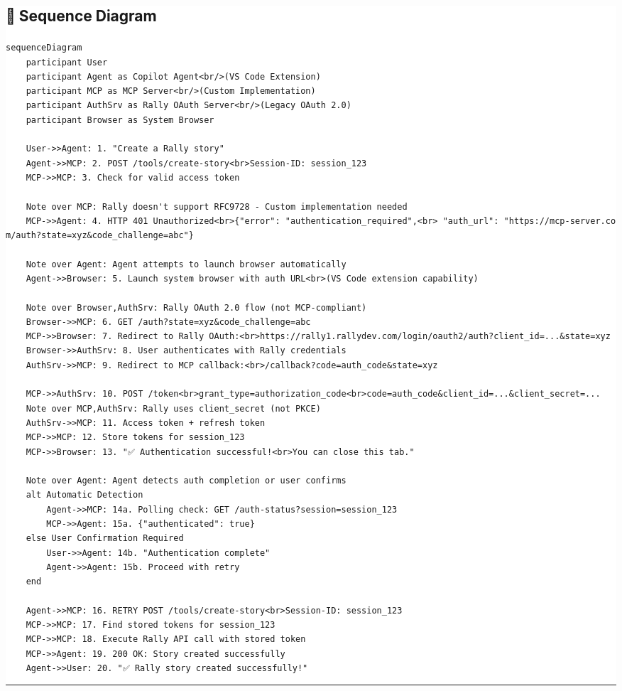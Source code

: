 
## 🌊 Sequence Diagram

```mermaid
sequenceDiagram
    participant User
    participant Agent as Copilot Agent<br/>(VS Code Extension)
    participant MCP as MCP Server<br/>(Custom Implementation)
    participant AuthSrv as Rally OAuth Server<br/>(Legacy OAuth 2.0)
    participant Browser as System Browser

    User->>Agent: 1. "Create a Rally story"
    Agent->>MCP: 2. POST /tools/create-story<br>Session-ID: session_123
    MCP->>MCP: 3. Check for valid access token
    
    Note over MCP: Rally doesn't support RFC9728 - Custom implementation needed
    MCP->>Agent: 4. HTTP 401 Unauthorized<br>{"error": "authentication_required",<br> "auth_url": "https://mcp-server.com/auth?state=xyz&code_challenge=abc"}
    
    Note over Agent: Agent attempts to launch browser automatically
    Agent->>Browser: 5. Launch system browser with auth URL<br>(VS Code extension capability)
    
    Note over Browser,AuthSrv: Rally OAuth 2.0 flow (not MCP-compliant)
    Browser->>MCP: 6. GET /auth?state=xyz&code_challenge=abc
    MCP->>Browser: 7. Redirect to Rally OAuth:<br>https://rally1.rallydev.com/login/oauth2/auth?client_id=...&state=xyz
    Browser->>AuthSrv: 8. User authenticates with Rally credentials
    AuthSrv->>MCP: 9. Redirect to MCP callback:<br>/callback?code=auth_code&state=xyz
    
    MCP->>AuthSrv: 10. POST /token<br>grant_type=authorization_code<br>code=auth_code&client_id=...&client_secret=...
    Note over MCP,AuthSrv: Rally uses client_secret (not PKCE)
    AuthSrv->>MCP: 11. Access token + refresh token
    MCP->>MCP: 12. Store tokens for session_123
    MCP->>Browser: 13. "✅ Authentication successful!<br>You can close this tab."
    
    Note over Agent: Agent detects auth completion or user confirms
    alt Automatic Detection
        Agent->>MCP: 14a. Polling check: GET /auth-status?session=session_123
        MCP->>Agent: 15a. {"authenticated": true}
    else User Confirmation Required
        User->>Agent: 14b. "Authentication complete"
        Agent->>Agent: 15b. Proceed with retry
    end
    
    Agent->>MCP: 16. RETRY POST /tools/create-story<br>Session-ID: session_123
    MCP->>MCP: 17. Find stored tokens for session_123
    MCP->>MCP: 18. Execute Rally API call with stored token
    MCP->>Agent: 19. 200 OK: Story created successfully
    Agent->>User: 20. "✅ Rally story created successfully!"
```

---
